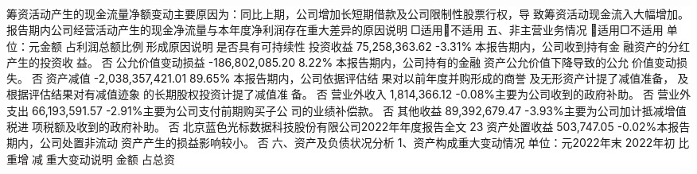 筹资活动产生的现金流量净额变动主要原因为：同比上期，公司增加长短期借款及公司限制性股票行权，导
致筹资活动现金流入大幅增加。
报告期内公司经营活动产生的现金净流量与本年度净利润存在重大差异的原因说明
□适用不适用
五、非主营业务情况
适用□不适用
单位：元金额
占利润总额比例
形成原因说明
是否具有可持续性
投资收益
75,258,363.62
-3.31%
本报告期内，公司收到持有金
融资产的分红产生的投资收
益。
否
公允价值变动损益
-186,802,085.20
8.22%
本报告期内，公司持有的金融
资产公允价值下降导致的公允
价值变动损失。
否
资产减值
-2,038,357,421.01
89.65%
本报告期内，公司依据评估结
果对以前年度并购形成的商誉
及无形资产计提了减值准备，
及根据评估结果对有减值迹象
的长期股权投资计提了减值准
备。
否
营业外收入
1,814,366.12
-0.08%主要为公司收到的政府补助。
否
营业外支出
66,193,591.57
-2.91%主要为公司支付前期购买子公
司的业绩补偿款。
否
其他收益
89,392,679.47
-3.93%主要为公司加计抵减增值税进
项税额及收到的政府补助。
否
北京蓝色光标数据科技股份有限公司2022年年度报告全文
23
资产处置收益
503,747.05
-0.02%本报告期内，公司处置非流动
资产产生的损益影响较小。
否
六、资产及负债状况分析
1、资产构成重大变动情况
单位：元2022年末
2022年初
比重增
减
重大变动说明
金额
占总资